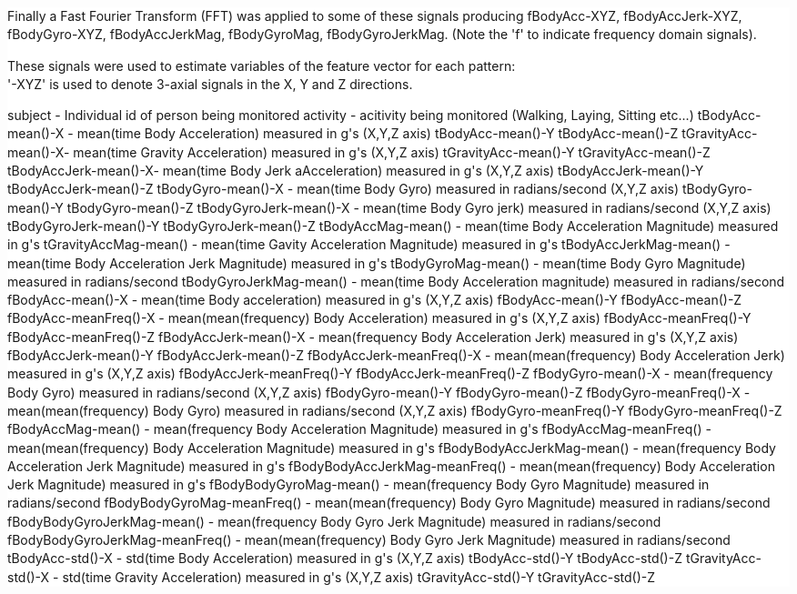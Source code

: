 Finally a Fast Fourier Transform (FFT) was applied to some of these signals producing fBodyAcc-XYZ, fBodyAccJerk-XYZ, fBodyGyro-XYZ, fBodyAccJerkMag, fBodyGyroMag, fBodyGyroJerkMag. (Note the 'f' to indicate frequency domain signals). 

These signals were used to estimate variables of the feature vector for each pattern:  
'-XYZ' is used to denote 3-axial signals in the X, Y and Z directions.


subject - Individual id of person being monitored
activity - acitivity being monitored (Walking, Laying, Sitting etc...)
tBodyAcc-mean()-X - mean(time Body Acceleration) measured in g's (X,Y,Z axis)
tBodyAcc-mean()-Y
tBodyAcc-mean()-Z
tGravityAcc-mean()-X- mean(time Gravity Acceleration) measured in g's (X,Y,Z axis)
tGravityAcc-mean()-Y
tGravityAcc-mean()-Z
tBodyAccJerk-mean()-X- mean(time Body Jerk aAcceleration) measured in g's (X,Y,Z axis)
tBodyAccJerk-mean()-Y
tBodyAccJerk-mean()-Z
tBodyGyro-mean()-X - mean(time Body Gyro) measured in radians/second (X,Y,Z axis)
tBodyGyro-mean()-Y
tBodyGyro-mean()-Z
tBodyGyroJerk-mean()-X - mean(time Body Gyro jerk) measured in radians/second (X,Y,Z axis)
tBodyGyroJerk-mean()-Y
tBodyGyroJerk-mean()-Z
tBodyAccMag-mean() - mean(time Body Acceleration Magnitude) measured in g's 
tGravityAccMag-mean() - mean(time Gavity Acceleration Magnitude) measured in g's 
tBodyAccJerkMag-mean() - mean(time Body Acceleration Jerk Magnitude) measured in g's 
tBodyGyroMag-mean() - mean(time Body Gyro Magnitude) measured in radians/second
tBodyGyroJerkMag-mean() - mean(time Body Acceleration magnitude) measured in radians/second
fBodyAcc-mean()-X - mean(time Body acceleration) measured in g's (X,Y,Z axis)
fBodyAcc-mean()-Y
fBodyAcc-mean()-Z
fBodyAcc-meanFreq()-X - mean(mean(frequency) Body Acceleration) measured in g's (X,Y,Z axis)
fBodyAcc-meanFreq()-Y
fBodyAcc-meanFreq()-Z
fBodyAccJerk-mean()-X - mean(frequency Body Acceleration Jerk) measured in g's (X,Y,Z axis)
fBodyAccJerk-mean()-Y
fBodyAccJerk-mean()-Z
fBodyAccJerk-meanFreq()-X - mean(mean(frequency) Body Acceleration Jerk) measured in g's (X,Y,Z axis)
fBodyAccJerk-meanFreq()-Y
fBodyAccJerk-meanFreq()-Z
fBodyGyro-mean()-X  - mean(frequency Body Gyro) measured in radians/second (X,Y,Z axis)
fBodyGyro-mean()-Y
fBodyGyro-mean()-Z
fBodyGyro-meanFreq()-X  - mean(mean(frequency) Body Gyro) measured in radians/second (X,Y,Z axis)
fBodyGyro-meanFreq()-Y
fBodyGyro-meanFreq()-Z
fBodyAccMag-mean()  - mean(frequency Body Acceleration Magnitude) measured in g's 
fBodyAccMag-meanFreq() - mean(mean(frequency) Body Acceleration Magnitude) measured in g's 
fBodyBodyAccJerkMag-mean()  - mean(frequency Body Acceleration Jerk Magnitude) measured in g's 
fBodyBodyAccJerkMag-meanFreq()  - mean(mean(frequency) Body Acceleration Jerk Magnitude) measured in g's 
fBodyBodyGyroMag-mean()  - mean(frequency Body Gyro Magnitude) measured in radians/second
fBodyBodyGyroMag-meanFreq()  - mean(mean(frequency) Body Gyro Magnitude) measured in radians/second
fBodyBodyGyroJerkMag-mean()  - mean(frequency Body Gyro Jerk Magnitude) measured in radians/second
fBodyBodyGyroJerkMag-meanFreq()  - mean(mean(frequency) Body Gyro Jerk Magnitude) measured in radians/second
tBodyAcc-std()-X - std(time Body Acceleration) measured in g's (X,Y,Z axis)
tBodyAcc-std()-Y
tBodyAcc-std()-Z
tGravityAcc-std()-X - std(time Gravity Acceleration) measured in g's (X,Y,Z axis)
tGravityAcc-std()-Y
tGravityAcc-std()-Z